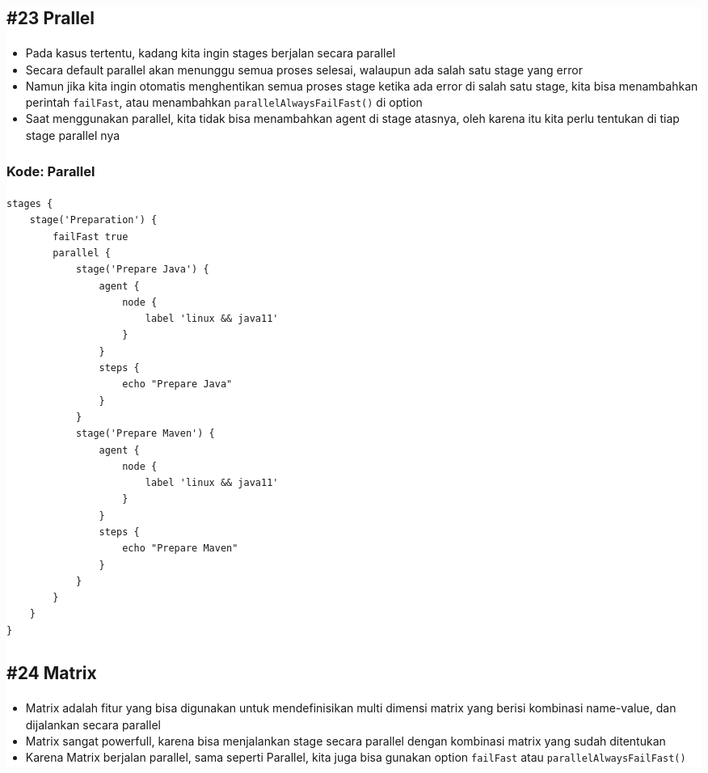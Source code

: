 ## #23 Prallel

- Pada kasus tertentu, kadang kita ingin stages berjalan secara parallel
- Secara default parallel akan menunggu semua proses selesai, walaupun ada salah satu stage yang error
- Namun jika kita ingin otomatis menghentikan semua proses stage ketika ada error di salah satu stage, kita bisa menambahkan perintah `failFast`, atau menambahkan `parallelAlwaysFailFast()` di option
- Saat menggunakan parallel, kita tidak bisa menambahkan agent di stage atasnya, oleh karena itu kita perlu tentukan di tiap stage parallel nya

### Kode: Parallel

```Jenkinsfile
stages {
	stage('Preparation') {
		failFast true
		parallel {
			stage('Prepare Java') {
				agent {
					node {
						label 'linux && java11'
					}
				}
				steps {
					echo "Prepare Java"
				}
			}
			stage('Prepare Maven') {
				agent {
					node {
						label 'linux && java11'
					}
				}
				steps {
					echo "Prepare Maven"
				}
			}
		}
	}
}
```

## #24 Matrix

- Matrix adalah fitur yang bisa digunakan untuk mendefinisikan multi dimensi matrix yang berisi kombinasi name-value, dan dijalankan secara parallel
- Matrix sangat powerfull, karena bisa menjalankan stage secara parallel dengan kombinasi matrix yang sudah ditentukan
- Karena Matrix berjalan parallel, sama seperti Parallel, kita juga bisa gunakan option `failFast` atau `parallelAlwaysFailFast()`
